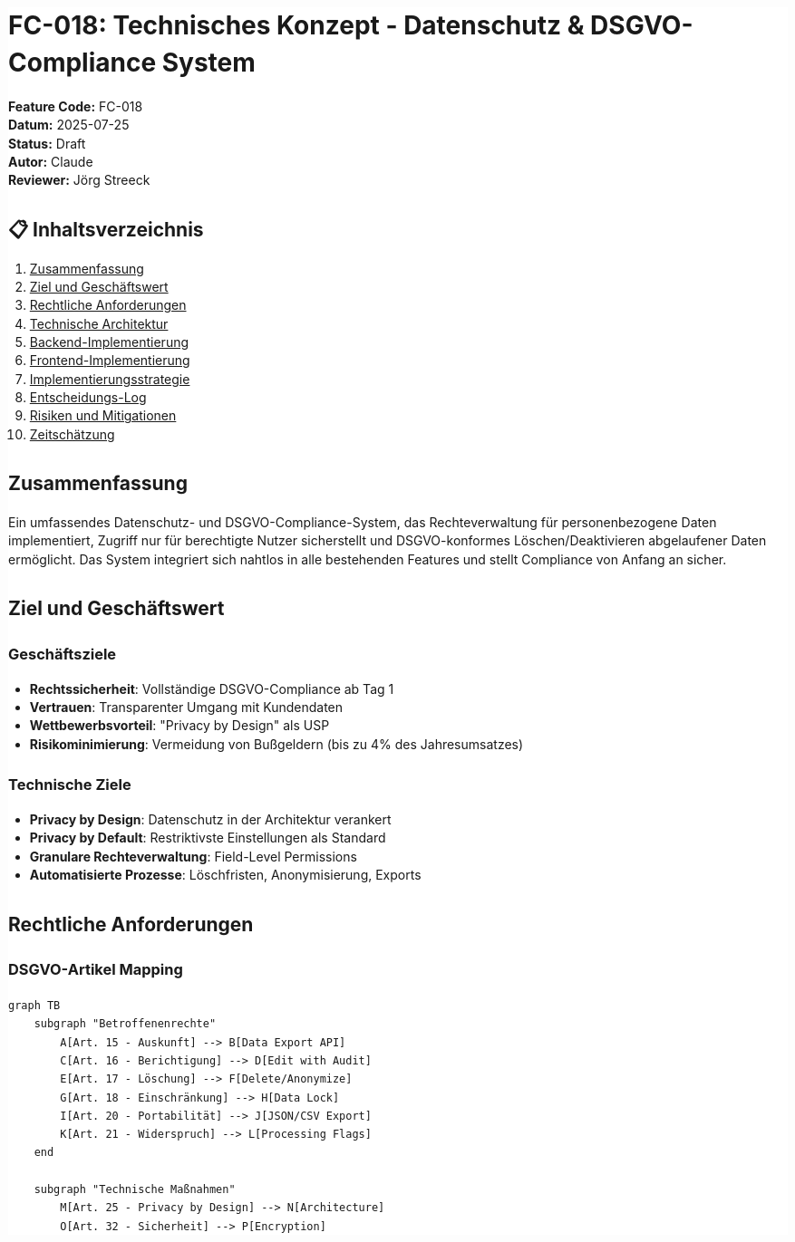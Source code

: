 # FC-018: Technisches Konzept - Datenschutz & DSGVO-Compliance System

**Feature Code:** FC-018  
**Datum:** 2025-07-25  
**Status:** Draft  
**Autor:** Claude  
**Reviewer:** Jörg Streeck  

## 📋 Inhaltsverzeichnis

1. [Zusammenfassung](#zusammenfassung)
2. [Ziel und Geschäftswert](#ziel-und-geschäftswert)
3. [Rechtliche Anforderungen](#rechtliche-anforderungen)
4. [Technische Architektur](#technische-architektur)
5. [Backend-Implementierung](#backend-implementierung)
6. [Frontend-Implementierung](#frontend-implementierung)
7. [Implementierungsstrategie](#implementierungsstrategie)
8. [Entscheidungs-Log](#entscheidungs-log)
9. [Risiken und Mitigationen](#risiken-und-mitigationen)
10. [Zeitschätzung](#zeitschätzung)

## Zusammenfassung

Ein umfassendes Datenschutz- und DSGVO-Compliance-System, das Rechteverwaltung für personenbezogene Daten implementiert, Zugriff nur für berechtigte Nutzer sicherstellt und DSGVO-konformes Löschen/Deaktivieren abgelaufener Daten ermöglicht. Das System integriert sich nahtlos in alle bestehenden Features und stellt Compliance von Anfang an sicher.

## Ziel und Geschäftswert

### Geschäftsziele
- **Rechtssicherheit**: Vollständige DSGVO-Compliance ab Tag 1
- **Vertrauen**: Transparenter Umgang mit Kundendaten
- **Wettbewerbsvorteil**: "Privacy by Design" als USP
- **Risikominimierung**: Vermeidung von Bußgeldern (bis zu 4% des Jahresumsatzes)

### Technische Ziele
- **Privacy by Design**: Datenschutz in der Architektur verankert
- **Privacy by Default**: Restriktivste Einstellungen als Standard
- **Granulare Rechteverwaltung**: Field-Level Permissions
- **Automatisierte Prozesse**: Löschfristen, Anonymisierung, Exports

## Rechtliche Anforderungen

### DSGVO-Artikel Mapping

```mermaid
graph TB
    subgraph "Betroffenenrechte"
        A[Art. 15 - Auskunft] --> B[Data Export API]
        C[Art. 16 - Berichtigung] --> D[Edit with Audit]
        E[Art. 17 - Löschung] --> F[Delete/Anonymize]
        G[Art. 18 - Einschränkung] --> H[Data Lock]
        I[Art. 20 - Portabilität] --> J[JSON/CSV Export]
        K[Art. 21 - Widerspruch] --> L[Processing Flags]
    end
    
    subgraph "Technische Maßnahmen"
        M[Art. 25 - Privacy by Design] --> N[Architecture]
        O[Art. 32 - Sicherheit] --> P[Encryption]
```